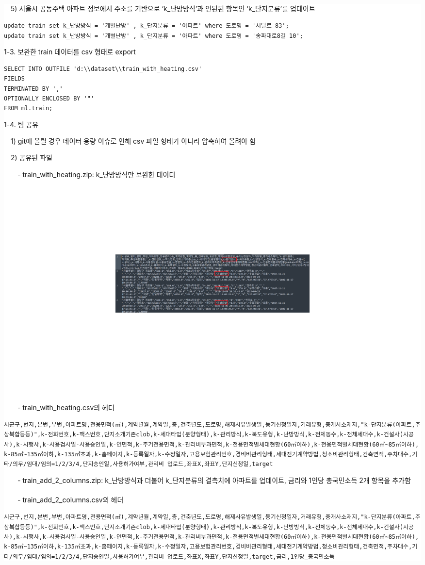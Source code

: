 &emsp;5) 서울시 공동주택 아파트 정보에서 주소를 기반으로 ‘k_난방방식’과 연된된 항목인 ‘k_단지분류’를 업데이트 
```
update train set k_난방방식 = '개별난방' , k_단지분류 = '아파트' where 도로명 = '서달로 83';
update train set k_난방방식 = '개별난방' , k_단지분류 = '아파트' where 도로명 = '송파대로8길 10';
```

1-3. 보완한 train 데이터를 csv 형태로 export
```
SELECT INTO OUTFILE 'd:\\dataset\\train_with_heating.csv'
FIELDS
TERMINATED BY ','
OPTIONALLY ENCLOSED BY '"'
FROM ml.train;
```

1-4. 팀 공유

&emsp;1) git에 올릴 경우 데이터 용량 이슈로 인해 csv 파일 형태가 아니라 압축하여 올려야 함

&emsp;2) 공유된 파일

&emsp;&emsp;- train_with_heating.zip: k_난방방식만 보완한 데이터
<div align="center">
  <img src="./img/img-02.png" width="400" height="400" alt="데이터확인 Image">
</div>
<br></br>
&emsp;&emsp;- train_with_heating.csv의 헤더

```
시군구,번지,본번,부번,아파트명,전용면적(㎡),계약년월,계약일,층,건축년도,도로명,해제사유발생일,등기신청일자,거래유형,중개사소재지,"k-단지분류(아파트,주상복합등등)",k-전화번호,k-팩스번호,단지소개기존clob,k-세대타입(분양형태),k-관리방식,k-복도유형,k-난방방식,k-전체동수,k-전체세대수,k-건설사(시공사),k-시행사,k-사용검사일-사용승인일,k-연면적,k-주거전용면적,k-관리비부과면적,k-전용면적별세대현황(60㎡이하),k-전용면적별세대현황(60㎡~85㎡이하),k-85㎡~135㎡이하,k-135㎡초과,k-홈페이지,k-등록일자,k-수정일자,고용보험관리번호,경비비관리형태,세대전기계약방법,청소비관리형태,건축면적,주차대수,기타/의무/임대/임의=1/2/3/4,단지승인일,사용허가여부,관리비 업로드,좌표X,좌표Y,단지신청일,target
```

&emsp;&emsp;- train_add_2_columns.zip: k_난방방식과 더불어 k_단지분류의 결측치에 아파트를 업데이트, 금리와 1인당 총국민소득 2개 항목을 추가함
<br></br>
&emsp;&emsp;- train_add_2_columns.csv의 헤더

```
시군구,번지,본번,부번,아파트명,전용면적(㎡),계약년월,계약일,층,건축년도,도로명,해제사유발생일,등기신청일자,거래유형,중개사소재지,"k-단지분류(아파트,주상복합등등)",k-전화번호,k-팩스번호,단지소개기존clob,k-세대타입(분양형태),k-관리방식,k-복도유형,k-난방방식,k-전체동수,k-전체세대수,k-건설사(시공사),k-시행사,k-사용검사일-사용승인일,k-연면적,k-주거전용면적,k-관리비부과면적,k-전용면적별세대현황(60㎡이하),k-전용면적별세대현황(60㎡~85㎡이하),k-85㎡~135㎡이하,k-135㎡초과,k-홈페이지,k-등록일자,k-수정일자,고용보험관리번호,경비비관리형태,세대전기계약방법,청소비관리형태,건축면적,주차대수,기타/의무/임대/임의=1/2/3/4,단지승인일,사용허가여부,관리비 업로드,좌표X,좌표Y,단지신청일,target,금리,1인당_총국민소득
```
